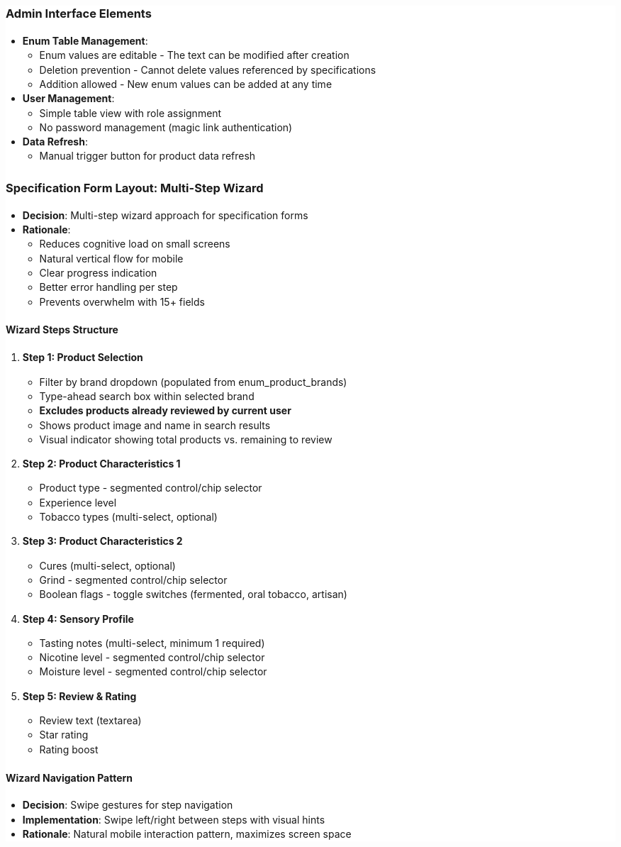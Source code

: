### Admin Interface Elements
- **Enum Table Management**:
  - Enum values are editable - The text can be modified after creation
  - Deletion prevention - Cannot delete values referenced by specifications
  - Addition allowed - New enum values can be added at any time
- **User Management**:
  - Simple table view with role assignment
  - No password management (magic link authentication)
- **Data Refresh**:
  - Manual trigger button for product data refresh

### Specification Form Layout: Multi-Step Wizard
- **Decision**: Multi-step wizard approach for specification forms
- **Rationale**: 
  - Reduces cognitive load on small screens
  - Natural vertical flow for mobile
  - Clear progress indication
  - Better error handling per step
  - Prevents overwhelm with 15+ fields

#### Wizard Steps Structure
1. **Step 1: Product Selection** 
   - Filter by brand dropdown (populated from enum_product_brands)
   - Type-ahead search box within selected brand
   - **Excludes products already reviewed by current user**
   - Shows product image and name in search results
   - Visual indicator showing total products vs. remaining to review
   
2. **Step 2: Product Characteristics 1**
   - Product type - segmented control/chip selector
   - Experience level
   - Tobacco types (multi-select, optional)

3. **Step 3: Product Characteristics 2**
   - Cures (multi-select, optional)
   - Grind - segmented control/chip selector  
   - Boolean flags - toggle switches (fermented, oral tobacco, artisan)
   
4. **Step 4: Sensory Profile**
   - Tasting notes (multi-select, minimum 1 required)
   - Nicotine level - segmented control/chip selector
   - Moisture level - segmented control/chip selector
   
5. **Step 5: Review & Rating**
   - Review text (textarea)
   - Star rating
   - Rating boost

#### Wizard Navigation Pattern
- **Decision**: Swipe gestures for step navigation
- **Implementation**: Swipe left/right between steps with visual hints
- **Rationale**: Natural mobile interaction pattern, maximizes screen space
